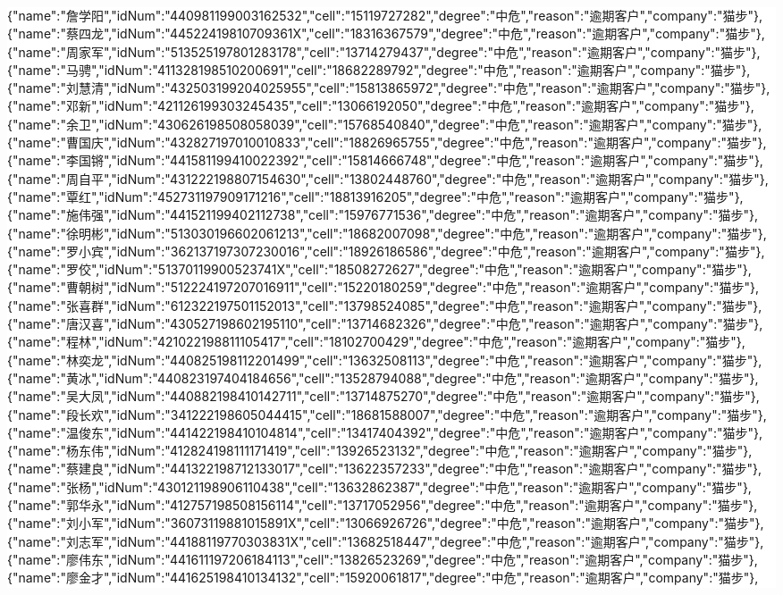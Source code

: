 {"name":"詹学阳","idNum":"440981199003162532","cell":"15119727282","degree":"中危","reason":"逾期客户","company":"猫步"},
{"name":"蔡四龙","idNum":"44522419810709361X","cell":"18316367579","degree":"中危","reason":"逾期客户","company":"猫步"},
{"name":"周家军","idNum":"513525197801283178","cell":"13714279437","degree":"中危","reason":"逾期客户","company":"猫步"},
{"name":"马骋","idNum":"411328198510200691","cell":"18682289792","degree":"中危","reason":"逾期客户","company":"猫步"},
{"name":"刘慧清","idNum":"432503199204025955","cell":"15813865972","degree":"中危","reason":"逾期客户","company":"猫步"},
{"name":"邓新","idNum":"421126199303245435","cell":"13066192050","degree":"中危","reason":"逾期客户","company":"猫步"},
{"name":"余卫","idNum":"430626198508058039","cell":"15768540840","degree":"中危","reason":"逾期客户","company":"猫步"},
{"name":"曹国庆","idNum":"432827197010010833","cell":"18826965755","degree":"中危","reason":"逾期客户","company":"猫步"},
{"name":"李国锵","idNum":"441581199410022392","cell":"15814666748","degree":"中危","reason":"逾期客户","company":"猫步"},
{"name":"周自平","idNum":"431222198807154630","cell":"13802448760","degree":"中危","reason":"逾期客户","company":"猫步"},
{"name":"覃红","idNum":"452731197909171216","cell":"18813916205","degree":"中危","reason":"逾期客户","company":"猫步"},
{"name":"施伟强","idNum":"441521199402112738","cell":"15976771536","degree":"中危","reason":"逾期客户","company":"猫步"},
{"name":"徐明彬","idNum":"513030196602061213","cell":"18682007098","degree":"中危","reason":"逾期客户","company":"猫步"},
{"name":"罗小宾","idNum":"362137197307230016","cell":"18926186586","degree":"中危","reason":"逾期客户","company":"猫步"},
{"name":"罗佼","idNum":"51370119900523741X","cell":"18508272627","degree":"中危","reason":"逾期客户","company":"猫步"},
{"name":"曹朝树","idNum":"512224197207016911","cell":"15220180259","degree":"中危","reason":"逾期客户","company":"猫步"},
{"name":"张喜群","idNum":"612322197501152013","cell":"13798524085","degree":"中危","reason":"逾期客户","company":"猫步"},
{"name":"唐汉喜","idNum":"430527198602195110","cell":"13714682326","degree":"中危","reason":"逾期客户","company":"猫步"},
{"name":"程林","idNum":"421022198811105417","cell":"18102700429","degree":"中危","reason":"逾期客户","company":"猫步"},
{"name":"林奕龙","idNum":"440825198112201499","cell":"13632508113","degree":"中危","reason":"逾期客户","company":"猫步"},
{"name":"黄冰","idNum":"440823197404184656","cell":"13528794088","degree":"中危","reason":"逾期客户","company":"猫步"},
{"name":"吴大凤","idNum":"440882198410142711","cell":"13714875270","degree":"中危","reason":"逾期客户","company":"猫步"},
{"name":"段长欢","idNum":"341222198605044415","cell":"18681588007","degree":"中危","reason":"逾期客户","company":"猫步"},
{"name":"温俊东","idNum":"441422198410104814","cell":"13417404392","degree":"中危","reason":"逾期客户","company":"猫步"},
{"name":"杨东伟","idNum":"412824198111171419","cell":"13926523132","degree":"中危","reason":"逾期客户","company":"猫步"},
{"name":"蔡建良","idNum":"441322198712133017","cell":"13622357233","degree":"中危","reason":"逾期客户","company":"猫步"},
{"name":"张杨","idNum":"430121198906110438","cell":"13632862387","degree":"中危","reason":"逾期客户","company":"猫步"},
{"name":"郭华永","idNum":"412757198508156114","cell":"13717052956","degree":"中危","reason":"逾期客户","company":"猫步"},
{"name":"刘小军","idNum":"36073119881015891X","cell":"13066926726","degree":"中危","reason":"逾期客户","company":"猫步"},
{"name":"刘志军","idNum":"44188119770303831X","cell":"13682518447","degree":"中危","reason":"逾期客户","company":"猫步"},
{"name":"廖伟东","idNum":"441611197206184113","cell":"13826523269","degree":"中危","reason":"逾期客户","company":"猫步"},
{"name":"廖金才","idNum":"441625198410134132","cell":"15920061817","degree":"中危","reason":"逾期客户","company":"猫步"},
